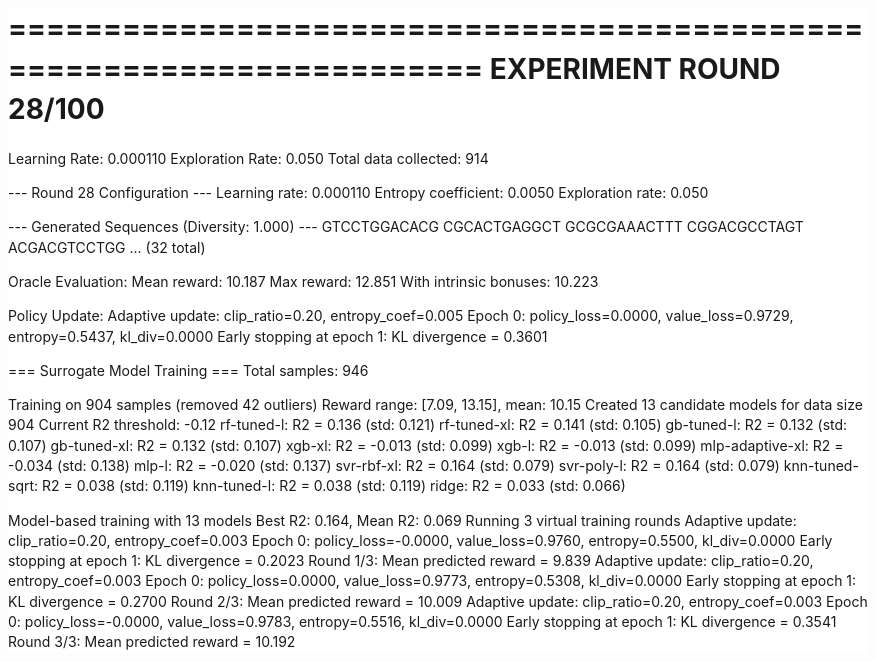 ======================================================================
EXPERIMENT ROUND 28/100
======================================================================
Learning Rate: 0.000110
Exploration Rate: 0.050
Total data collected: 914

--- Round 28 Configuration ---
Learning rate: 0.000110
Entropy coefficient: 0.0050
Exploration rate: 0.050

--- Generated Sequences (Diversity: 1.000) ---
  GTCCTGGACACG
  CGCACTGAGGCT
  GCGCGAAACTTT
  CGGACGCCTAGT
  ACGACGTCCTGG
  ... (32 total)

Oracle Evaluation:
  Mean reward: 10.187
  Max reward: 12.851
  With intrinsic bonuses: 10.223

Policy Update:
  Adaptive update: clip_ratio=0.20, entropy_coef=0.005
    Epoch 0: policy_loss=0.0000, value_loss=0.9729, entropy=0.5437, kl_div=0.0000
    Early stopping at epoch 1: KL divergence = 0.3601

=== Surrogate Model Training ===
Total samples: 946

Training on 904 samples (removed 42 outliers)
Reward range: [7.09, 13.15], mean: 10.15
  Created 13 candidate models for data size 904
Current R2 threshold: -0.12
  rf-tuned-l: R2 = 0.136 (std: 0.121)
  rf-tuned-xl: R2 = 0.141 (std: 0.105)
  gb-tuned-l: R2 = 0.132 (std: 0.107)
  gb-tuned-xl: R2 = 0.132 (std: 0.107)
  xgb-xl: R2 = -0.013 (std: 0.099)
  xgb-l: R2 = -0.013 (std: 0.099)
  mlp-adaptive-xl: R2 = -0.034 (std: 0.138)
  mlp-l: R2 = -0.020 (std: 0.137)
  svr-rbf-xl: R2 = 0.164 (std: 0.079)
  svr-poly-l: R2 = 0.164 (std: 0.079)
  knn-tuned-sqrt: R2 = 0.038 (std: 0.119)
  knn-tuned-l: R2 = 0.038 (std: 0.119)
  ridge: R2 = 0.033 (std: 0.066)

Model-based training with 13 models
Best R2: 0.164, Mean R2: 0.069
Running 3 virtual training rounds
  Adaptive update: clip_ratio=0.20, entropy_coef=0.003
    Epoch 0: policy_loss=-0.0000, value_loss=0.9760, entropy=0.5500, kl_div=0.0000
    Early stopping at epoch 1: KL divergence = 0.2023
  Round 1/3: Mean predicted reward = 9.839
  Adaptive update: clip_ratio=0.20, entropy_coef=0.003
    Epoch 0: policy_loss=0.0000, value_loss=0.9773, entropy=0.5308, kl_div=0.0000
    Early stopping at epoch 1: KL divergence = 0.2700
  Round 2/3: Mean predicted reward = 10.009
  Adaptive update: clip_ratio=0.20, entropy_coef=0.003
    Epoch 0: policy_loss=-0.0000, value_loss=0.9783, entropy=0.5516, kl_div=0.0000
    Early stopping at epoch 1: KL divergence = 0.3541
  Round 3/3: Mean predicted reward = 10.192
